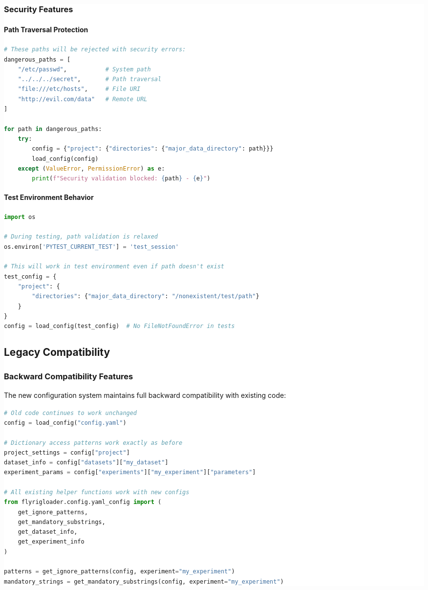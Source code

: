 ### Security Features

#### Path Traversal Protection

```python
# These paths will be rejected with security errors:
dangerous_paths = [
    "/etc/passwd",           # System path
    "../../../secret",       # Path traversal
    "file:///etc/hosts",     # File URI
    "http://evil.com/data"   # Remote URL
]

for path in dangerous_paths:
    try:
        config = {"project": {"directories": {"major_data_directory": path}}}
        load_config(config)
    except (ValueError, PermissionError) as e:
        print(f"Security validation blocked: {path} - {e}")
```

#### Test Environment Behavior

```python
import os

# During testing, path validation is relaxed
os.environ['PYTEST_CURRENT_TEST'] = 'test_session'

# This will work in test environment even if path doesn't exist
test_config = {
    "project": {
        "directories": {"major_data_directory": "/nonexistent/test/path"}
    }
}
config = load_config(test_config)  # No FileNotFoundError in tests
```

## Legacy Compatibility

### Backward Compatibility Features

The new configuration system maintains full backward compatibility with existing code:

```python
# Old code continues to work unchanged
config = load_config("config.yaml")

# Dictionary access patterns work exactly as before
project_settings = config["project"]
dataset_info = config["datasets"]["my_dataset"]
experiment_params = config["experiments"]["my_experiment"]["parameters"]

# All existing helper functions work with new configs
from flyrigloader.config.yaml_config import (
    get_ignore_patterns,
    get_mandatory_substrings,
    get_dataset_info,
    get_experiment_info
)

patterns = get_ignore_patterns(config, experiment="my_experiment")
mandatory_strings = get_mandatory_substrings(config, experiment="my_experiment")
```
